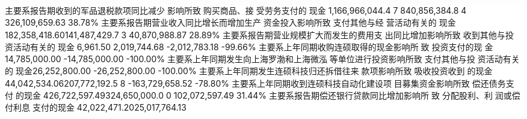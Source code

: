 主要系报告期收到的军品退税款项同比减少
影响所致
购买商品、接
受劳务支付的
现金
1,166,966,044.4
7
840,856,384.8
4
326,109,659.63
38.78%
主要系报告期营业收入同比增长而增加生产
资金投入影响所致
支付其他与经
营活动有关的
现金
182,358,418.60141,487,429.7
3
40,870,988.87
28.89%
主要系报告期营业规模扩大而发生的费用支
出同比增加影响所致
收到其他与投
资活动有关的
现金
6,961.50
2,019,744.68
-2,012,783.18
-99.66%
主要系上年同期收购连硕取得的现金影响所
致
投资支付的现
金14,785,000.00
-14,785,000.00
-100.00%
主要系上年同期发生向上海罗渤和上海微泓
等单位进行投资影响所致
支付其他与投
资活动有关的
现金26,252,800.00
-26,252,800.00
-100.00%
主要系上年同期发生连硕科技归还拆借往来
款项影响所致
吸收投资收到
的现金
44,042,534.06207,772,192.5
8
-163,729,658.52
-78.80%
主要系上年同期收到连硕科技自动化建设项
目募集资金影响所致
偿还债务支付
的现金
426,722,597.49324,650,000.0
0
102,072,597.49
31.44%
主要系报告期偿还银行贷款同比增加影响所
致
分配股利、利
润或偿付利息
支付的现金
42,022,471.2025,017,764.13